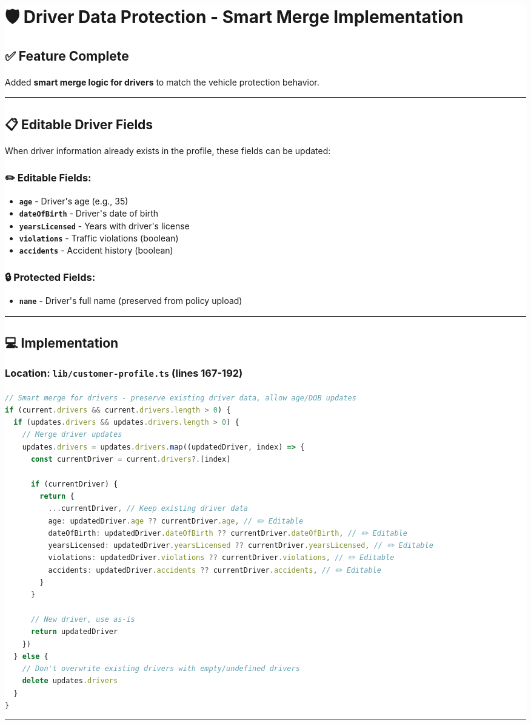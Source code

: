 # 🛡️ Driver Data Protection - Smart Merge Implementation

## ✅ Feature Complete

Added **smart merge logic for drivers** to match the vehicle protection behavior.

---

## 📋 Editable Driver Fields

When driver information already exists in the profile, these fields can be updated:

### ✏️ Editable Fields:
- **`age`** - Driver's age (e.g., 35)
- **`dateOfBirth`** - Driver's date of birth
- **`yearsLicensed`** - Years with driver's license
- **`violations`** - Traffic violations (boolean)
- **`accidents`** - Accident history (boolean)

### 🔒 Protected Fields:
- **`name`** - Driver's full name (preserved from policy upload)

---

## 💻 Implementation

### Location: `lib/customer-profile.ts` (lines 167-192)

```typescript
// Smart merge for drivers - preserve existing driver data, allow age/DOB updates
if (current.drivers && current.drivers.length > 0) {
  if (updates.drivers && updates.drivers.length > 0) {
    // Merge driver updates
    updates.drivers = updates.drivers.map((updatedDriver, index) => {
      const currentDriver = current.drivers?.[index]
      
      if (currentDriver) {
        return {
          ...currentDriver, // Keep existing driver data
          age: updatedDriver.age ?? currentDriver.age, // ✏️ Editable
          dateOfBirth: updatedDriver.dateOfBirth ?? currentDriver.dateOfBirth, // ✏️ Editable
          yearsLicensed: updatedDriver.yearsLicensed ?? currentDriver.yearsLicensed, // ✏️ Editable
          violations: updatedDriver.violations ?? currentDriver.violations, // ✏️ Editable
          accidents: updatedDriver.accidents ?? currentDriver.accidents, // ✏️ Editable
        }
      }
      
      // New driver, use as-is
      return updatedDriver
    })
  } else {
    // Don't overwrite existing drivers with empty/undefined drivers
    delete updates.drivers
  }
}
```

---